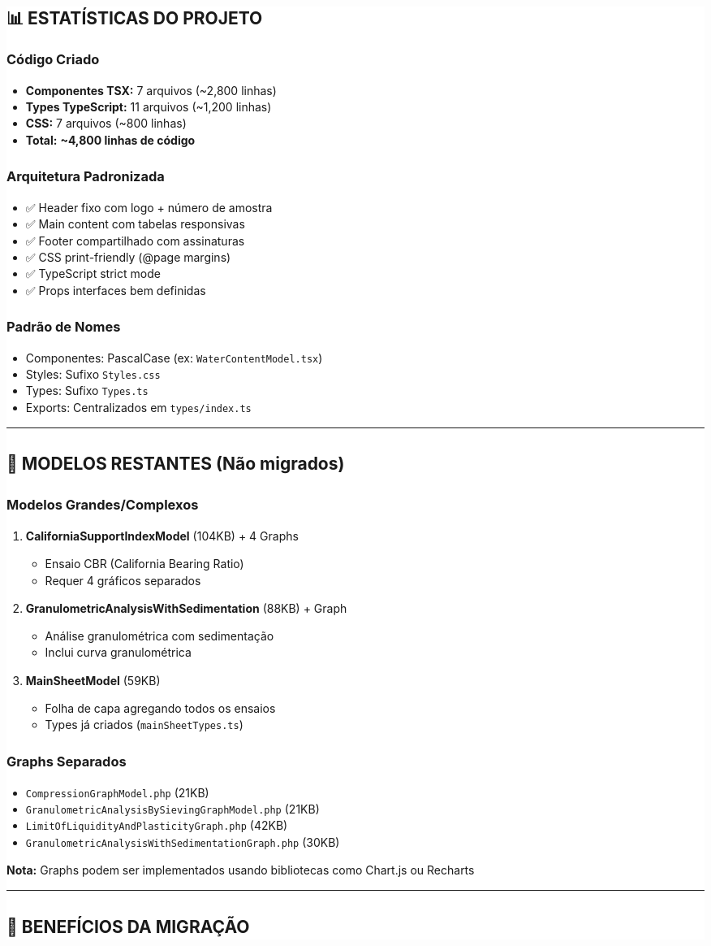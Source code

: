 
## 📊 ESTATÍSTICAS DO PROJETO

### Código Criado
- **Componentes TSX:** 7 arquivos (~2,800 linhas)
- **Types TypeScript:** 11 arquivos (~1,200 linhas)
- **CSS:** 7 arquivos (~800 linhas)
- **Total:** **~4,800 linhas de código**

### Arquitetura Padronizada
- ✅ Header fixo com logo + número de amostra
- ✅ Main content com tabelas responsivas
- ✅ Footer compartilhado com assinaturas
- ✅ CSS print-friendly (@page margins)
- ✅ TypeScript strict mode
- ✅ Props interfaces bem definidas

### Padrão de Nomes
- Componentes: PascalCase (ex: `WaterContentModel.tsx`)
- Styles: Sufixo `Styles.css`
- Types: Sufixo `Types.ts`
- Exports: Centralizados em `types/index.ts`

---

## 🔄 MODELOS RESTANTES (Não migrados)

### Modelos Grandes/Complexos
1. **CaliforniaSupportIndexModel** (104KB) + 4 Graphs
   - Ensaio CBR (California Bearing Ratio)
   - Requer 4 gráficos separados
   
2. **GranulometricAnalysisWithSedimentation** (88KB) + Graph
   - Análise granulométrica com sedimentação
   - Inclui curva granulométrica

3. **MainSheetModel** (59KB)
   - Folha de capa agregando todos os ensaios
   - Types já criados (`mainSheetTypes.ts`)

### Graphs Separados
- `CompressionGraphModel.php` (21KB)
- `GranulometricAnalysisBySievingGraphModel.php` (21KB)
- `LimitOfLiquidityAndPlasticityGraph.php` (42KB)
- `GranulometricAnalysisWithSedimentationGraph.php` (30KB)

**Nota:** Graphs podem ser implementados usando bibliotecas como Chart.js ou Recharts

---

## 🎯 BENEFÍCIOS DA MIGRAÇÃO
